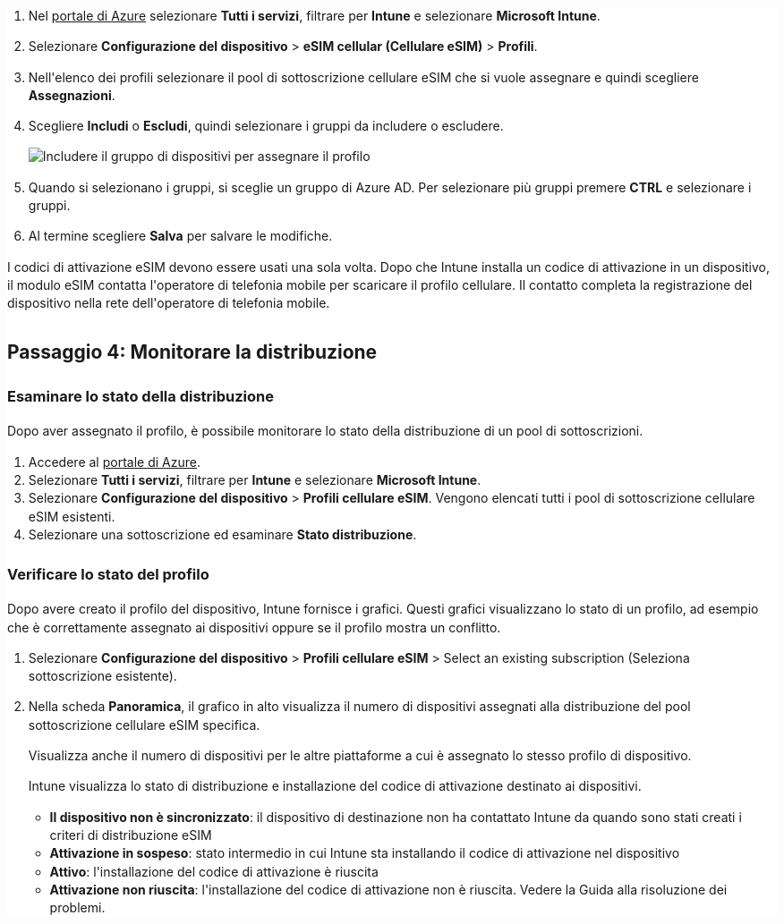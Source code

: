 1. Nel [portale di Azure](https://portal.azure.com/) selezionare **Tutti i servizi**, filtrare per **Intune** e selezionare **Microsoft Intune**.
2. Selezionare **Configurazione del dispositivo** > **eSIM cellular (Cellulare eSIM)**  > **Profili**.
3. Nell'elenco dei profili selezionare il pool di sottoscrizione cellulare eSIM che si vuole assegnare e quindi scegliere **Assegnazioni**.
4. Scegliere **Includi** o **Escludi**, quindi selezionare i gruppi da includere o escludere.

    ![Includere il gruppo di dispositivi per assegnare il profilo](./media/esim-device-configuration/include-exclude-groups.png)

5. Quando si selezionano i gruppi, si sceglie un gruppo di Azure AD. Per selezionare più gruppi premere **CTRL** e selezionare i gruppi.
6. Al termine scegliere **Salva** per salvare le modifiche.

I codici di attivazione eSIM devono essere usati una sola volta. Dopo che Intune installa un codice di attivazione in un dispositivo, il modulo eSIM contatta l'operatore di telefonia mobile per scaricare il profilo cellulare. Il contatto completa la registrazione del dispositivo nella rete dell'operatore di telefonia mobile.

## <a name="step-4-monitor-deployment"></a>Passaggio 4: Monitorare la distribuzione

### <a name="review-the-deployment-status"></a>Esaminare lo stato della distribuzione

Dopo aver assegnato il profilo, è possibile monitorare lo stato della distribuzione di un pool di sottoscrizioni.

1. Accedere al [portale di Azure](https://portal.azure.com/).
2. Selezionare **Tutti i servizi**, filtrare per **Intune** e selezionare **Microsoft Intune**.
3. Selezionare **Configurazione del dispositivo** > **Profili cellulare eSIM**. Vengono elencati tutti i pool di sottoscrizione cellulare eSIM esistenti.
4. Selezionare una sottoscrizione ed esaminare **Stato distribuzione**.

### <a name="check-the-profile-status"></a>Verificare lo stato del profilo
Dopo avere creato il profilo del dispositivo, Intune fornisce i grafici. Questi grafici visualizzano lo stato di un profilo, ad esempio che è correttamente assegnato ai dispositivi oppure se il profilo mostra un conflitto.

1. Selezionare **Configurazione del dispositivo** > **Profili cellulare eSIM** > Select an existing subscription (Seleziona sottoscrizione esistente).
2. Nella scheda **Panoramica**, il grafico in alto visualizza il numero di dispositivi assegnati alla distribuzione del pool sottoscrizione cellulare eSIM specifica.

    Visualizza anche il numero di dispositivi per le altre piattaforme a cui è assegnato lo stesso profilo di dispositivo.

    Intune visualizza lo stato di distribuzione e installazione del codice di attivazione destinato ai dispositivi.

    - **Il dispositivo non è sincronizzato**: il dispositivo di destinazione non ha contattato Intune da quando sono stati creati i criteri di distribuzione eSIM
    - **Attivazione in sospeso**: stato intermedio in cui Intune sta installando il codice di attivazione nel dispositivo
    - **Attivo**: l'installazione del codice di attivazione è riuscita
    - **Attivazione non riuscita**: l'installazione del codice di attivazione non è riuscita. Vedere la Guida alla risoluzione dei problemi.
